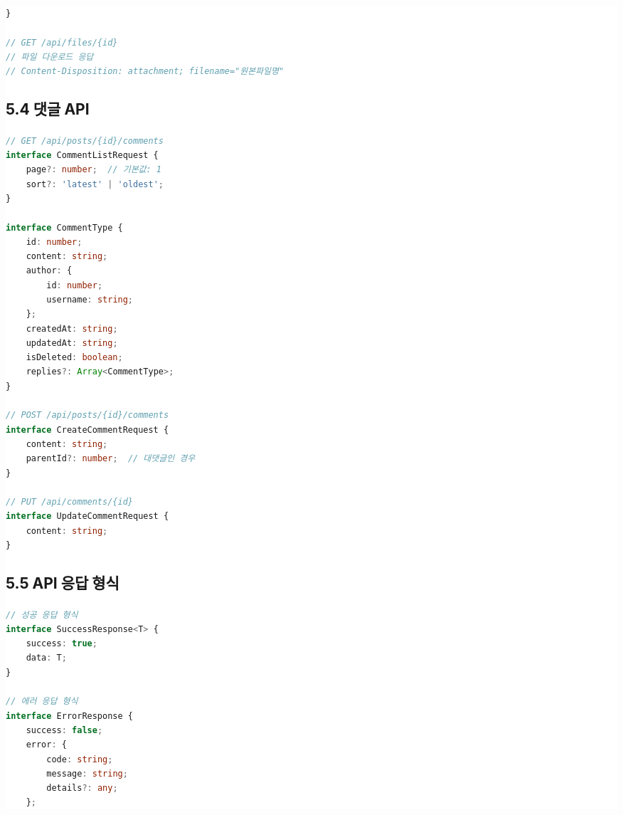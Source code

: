 ```typescript
}

// GET /api/files/{id}
// 파일 다운로드 응답
// Content-Disposition: attachment; filename="원본파일명"
```

</div>

## 5.4 댓글 API
<div style="page-break-inside: avoid;">

```typescript
// GET /api/posts/{id}/comments
interface CommentListRequest {
    page?: number;  // 기본값: 1
    sort?: 'latest' | 'oldest';
}

interface CommentType {
    id: number;
    content: string;
    author: {
        id: number;
        username: string;
    };
    createdAt: string;
    updatedAt: string;
    isDeleted: boolean;
    replies?: Array<CommentType>;
}

// POST /api/posts/{id}/comments
interface CreateCommentRequest {
    content: string;
    parentId?: number;  // 대댓글인 경우
}

// PUT /api/comments/{id}
interface UpdateCommentRequest {
    content: string;
}
```

</div>

## 5.5 API 응답 형식
<div style="page-break-inside: avoid;">

```typescript
// 성공 응답 형식
interface SuccessResponse<T> {
    success: true;
    data: T;
}

// 에러 응답 형식
interface ErrorResponse {
    success: false;
    error: {
        code: string;
        message: string;
        details?: any;
    };
```